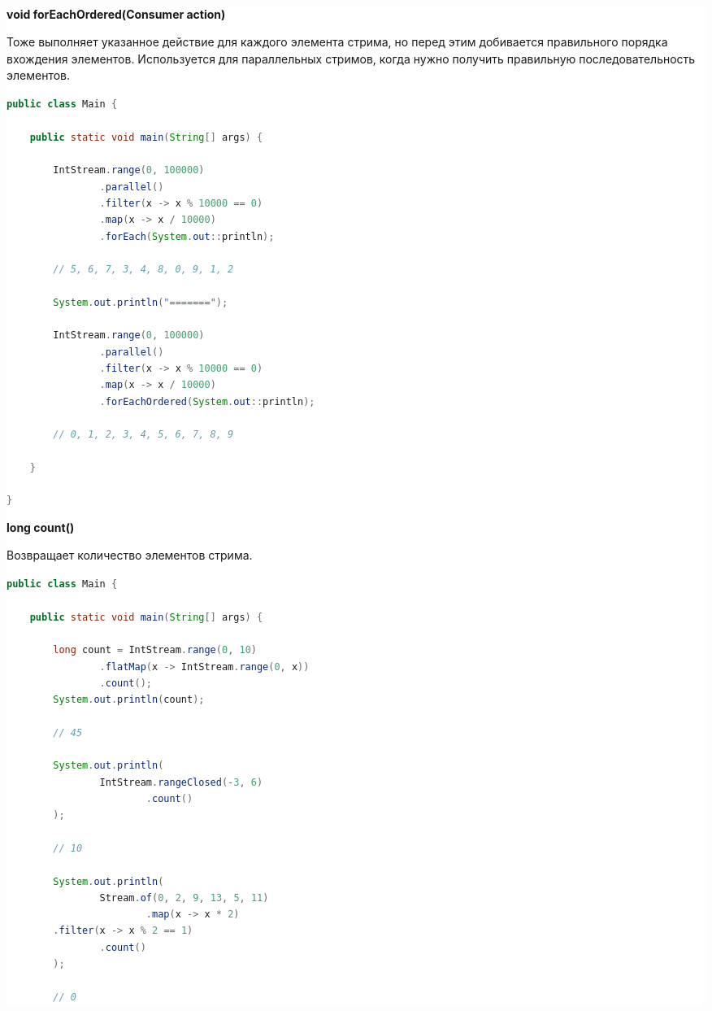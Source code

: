 **void forEachOrdered​(Consumer action)**

Тоже выполняет указанное действие для каждого элемента стрима, но перед этим добивается правильного порядка вхождения элементов. Используется для параллельных стримов, когда нужно получить правильную последовательность элементов.

```java
public class Main {

    public static void main(String[] args) {

        IntStream.range(0, 100000)
                .parallel()
                .filter(x -> x % 10000 == 0)
                .map(x -> x / 10000)
                .forEach(System.out::println);

        // 5, 6, 7, 3, 4, 8, 0, 9, 1, 2

        System.out.println("=======");

        IntStream.range(0, 100000)
                .parallel()
                .filter(x -> x % 10000 == 0)
                .map(x -> x / 10000)
                .forEachOrdered(System.out::println);

        // 0, 1, 2, 3, 4, 5, 6, 7, 8, 9

    }

}
```

**long count​()**

Возвращает количество элементов стрима.

```java
public class Main {

    public static void main(String[] args) {

        long count = IntStream.range(0, 10)
                .flatMap(x -> IntStream.range(0, x))
                .count();
        System.out.println(count);

        // 45

        System.out.println(
                IntStream.rangeClosed(-3, 6)
                        .count()
        );

        // 10

        System.out.println(
                Stream.of(0, 2, 9, 13, 5, 11)
                        .map(x -> x * 2)
        .filter(x -> x % 2 == 1)
                .count()
        );

        // 0

```